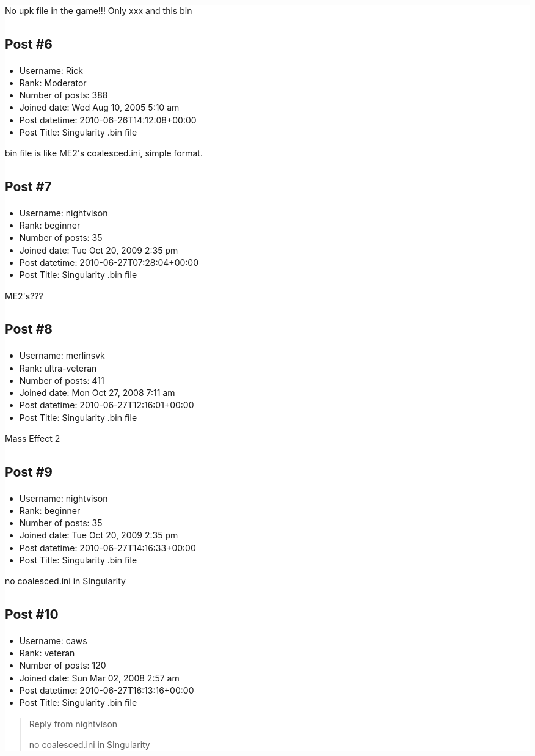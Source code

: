No  upk file in the game!!!
Only xxx and this bin
## Post #6
- Username: Rick
- Rank: Moderator
- Number of posts: 388
- Joined date: Wed Aug 10, 2005 5:10 am
- Post datetime: 2010-06-26T14:12:08+00:00
- Post Title: Singularity .bin file

bin file is like ME2's coalesced.ini, simple format.
## Post #7
- Username: nightvison
- Rank: beginner
- Number of posts: 35
- Joined date: Tue Oct 20, 2009 2:35 pm
- Post datetime: 2010-06-27T07:28:04+00:00
- Post Title: Singularity .bin file

ME2's???
## Post #8
- Username: merlinsvk
- Rank: ultra-veteran
- Number of posts: 411
- Joined date: Mon Oct 27, 2008 7:11 am
- Post datetime: 2010-06-27T12:16:01+00:00
- Post Title: Singularity .bin file

Mass Effect 2
## Post #9
- Username: nightvison
- Rank: beginner
- Number of posts: 35
- Joined date: Tue Oct 20, 2009 2:35 pm
- Post datetime: 2010-06-27T14:16:33+00:00
- Post Title: Singularity .bin file

no coalesced.ini in SIngularity
## Post #10
- Username: caws
- Rank: veteran
- Number of posts: 120
- Joined date: Sun Mar 02, 2008 2:57 am
- Post datetime: 2010-06-27T16:13:16+00:00
- Post Title: Singularity .bin file

> Reply from nightvison
>
> no coalesced.ini in SIngularity

